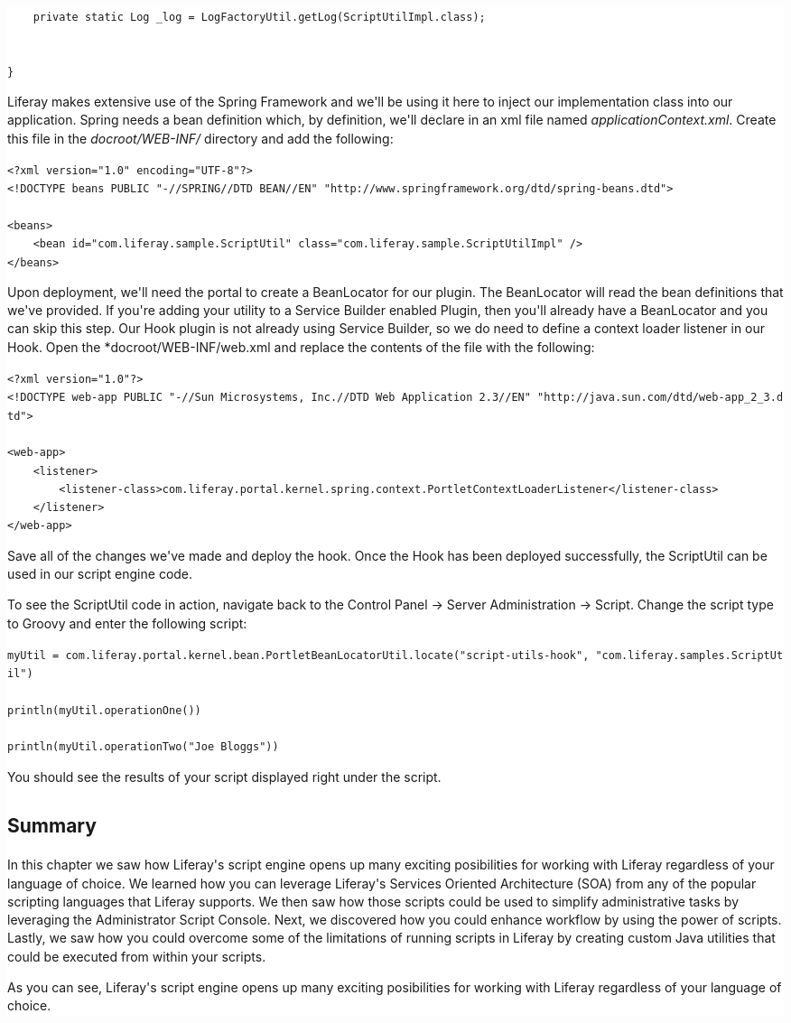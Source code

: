 		private static Log _log = LogFactoryUtil.getLog(ScriptUtilImpl.class); 


	}
	
Liferay makes extensive use of the Spring Framework and we'll be using it here to inject our implementation class into our application. Spring needs a bean definition which, by definition, we'll declare in an xml file named *applicationContext.xml*. Create this file in the *docroot/WEB-INF/* directory and add the following: 

	<?xml version="1.0" encoding="UTF-8"?>
	<!DOCTYPE beans PUBLIC "-//SPRING//DTD BEAN//EN" "http://www.springframework.org/dtd/spring-beans.dtd">

	<beans>
		<bean id="com.liferay.sample.ScriptUtil" class="com.liferay.sample.ScriptUtilImpl" />
	</beans>

Upon deployment, we'll need the portal to create a BeanLocator for our plugin. The BeanLocator will read the bean definitions that we've provided.
If you're adding your utility to a Service Builder enabled Plugin, then you'll already have a BeanLocator and you can skip this step. Our Hook plugin is not already using Service Builder, so we do need to define a context loader listener in our Hook. Open the *docroot/WEB-INF/web.xml and replace the contents of the file with the following: 

	<?xml version="1.0"?>
	<!DOCTYPE web-app PUBLIC "-//Sun Microsystems, Inc.//DTD Web Application 2.3//EN" "http://java.sun.com/dtd/web-app_2_3.dtd">

	<web-app>
		<listener>
			<listener-class>com.liferay.portal.kernel.spring.context.PortletContextLoaderListener</listener-class>
		</listener>
	</web-app>
	
Save all of the changes we've made and deploy the hook. Once the Hook has been deployed successfully, the ScriptUtil can be used in our script engine code. 

To see the ScriptUtil code in action, navigate back to the Control Panel &rarr; Server Administration &rarr; Script. Change the script type to Groovy and enter the following script: 

	myUtil = com.liferay.portal.kernel.bean.PortletBeanLocatorUtil.locate("script-utils-hook", "com.liferay.samples.ScriptUtil")

	println(myUtil.operationOne())

	println(myUtil.operationTwo("Joe Bloggs"))
	
You should see the results of your script displayed right under the script. 

## Summary

In this chapter we saw how Liferay's script engine opens up many exciting posibilities for working with Liferay regardless of your language of choice. We learned how you can leverage Liferay's Services Oriented Architecture (SOA) from any of the popular scripting languages that Liferay supports. We then saw how those scripts could be used to simplify administrative tasks by leveraging the Administrator Script Console. Next, we discovered how you could enhance workflow by using the power of scripts. Lastly, we saw how you could overcome some of the limitations of running scripts in Liferay by creating custom Java utilities that could be executed from within your scripts. 

As you can see, Liferay's script engine opens up many exciting posibilities for working with Liferay regardless of your language of choice.
